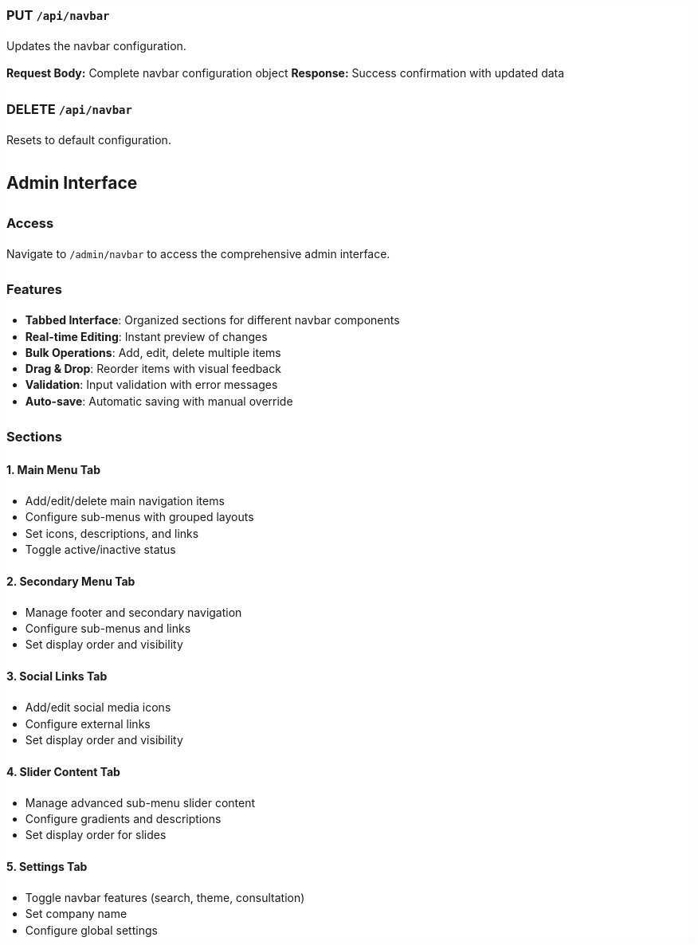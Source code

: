 ### PUT `/api/navbar`
Updates the navbar configuration.

**Request Body:** Complete navbar configuration object
**Response:** Success confirmation with updated data

### DELETE `/api/navbar`
Resets to default configuration.

## Admin Interface

### Access
Navigate to `/admin/navbar` to access the comprehensive admin interface.

### Features
- **Tabbed Interface**: Organized sections for different navbar components
- **Real-time Editing**: Instant preview of changes
- **Bulk Operations**: Add, edit, delete multiple items
- **Drag & Drop**: Reorder items with visual feedback
- **Validation**: Input validation with error messages
- **Auto-save**: Automatic saving with manual override

### Sections

#### 1. Main Menu Tab
- Add/edit/delete main navigation items
- Configure sub-menus with grouped layouts
- Set icons, descriptions, and links
- Toggle active/inactive status

#### 2. Secondary Menu Tab
- Manage footer and secondary navigation
- Configure sub-menus and links
- Set display order and visibility

#### 3. Social Links Tab
- Add/edit social media icons
- Configure external links
- Set display order and visibility

#### 4. Slider Content Tab
- Manage advanced sub-menu slider content
- Configure gradients and descriptions
- Set display order for slides

#### 5. Settings Tab
- Toggle navbar features (search, theme, consultation)
- Set company name
- Configure global settings
